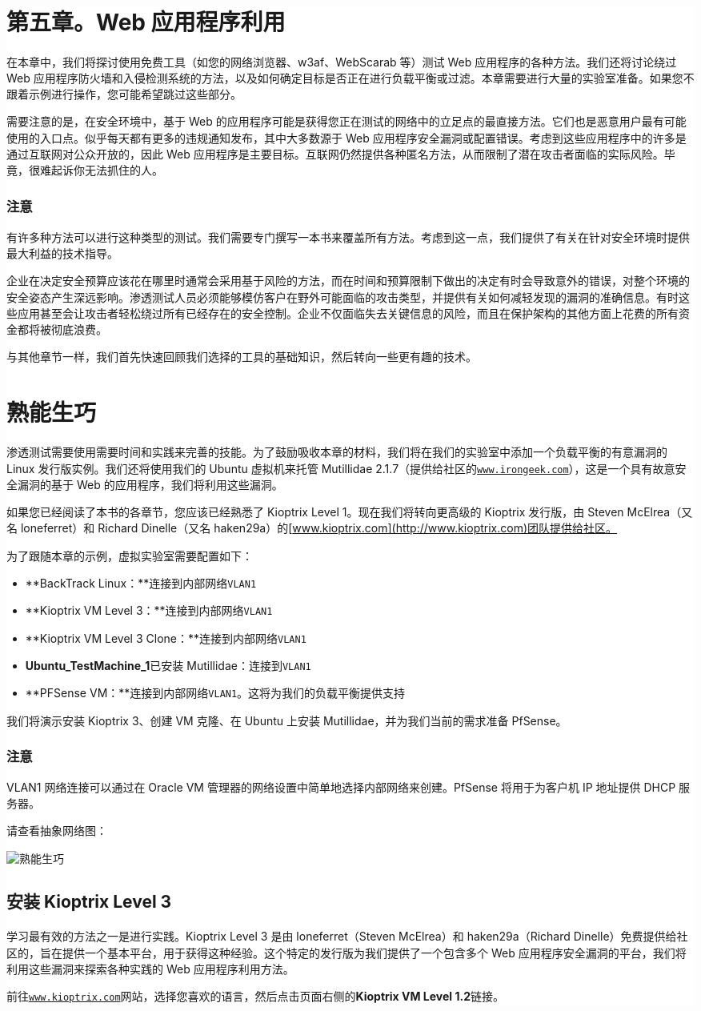 # 第五章。Web 应用程序利用

在本章中，我们将探讨使用免费工具（如您的网络浏览器、w3af、WebScarab 等）测试 Web 应用程序的各种方法。我们还将讨论绕过 Web 应用程序防火墙和入侵检测系统的方法，以及如何确定目标是否正在进行负载平衡或过滤。本章需要进行大量的实验室准备。如果您不跟着示例进行操作，您可能希望跳过这些部分。

需要注意的是，在安全环境中，基于 Web 的应用程序可能是获得您正在测试的网络中的立足点的最直接方法。它们也是恶意用户最有可能使用的入口点。似乎每天都有更多的违规通知发布，其中大多数源于 Web 应用程序安全漏洞或配置错误。考虑到这些应用程序中的许多是通过互联网对公众开放的，因此 Web 应用程序是主要目标。互联网仍然提供各种匿名方法，从而限制了潜在攻击者面临的实际风险。毕竟，很难起诉你无法抓住的人。

### 注意

有许多种方法可以进行这种类型的测试。我们需要专门撰写一本书来覆盖所有方法。考虑到这一点，我们提供了有关在针对安全环境时提供最大利益的技术指导。

企业在决定安全预算应该花在哪里时通常会采用基于风险的方法，而在时间和预算限制下做出的决定有时会导致意外的错误，对整个环境的安全姿态产生深远影响。渗透测试人员必须能够模仿客户在野外可能面临的攻击类型，并提供有关如何减轻发现的漏洞的准确信息。有时这些应用甚至会让攻击者轻松绕过所有已经存在的安全控制。企业不仅面临失去关键信息的风险，而且在保护架构的其他方面上花费的所有资金都将被彻底浪费。

与其他章节一样，我们首先快速回顾我们选择的工具的基础知识，然后转向一些更有趣的技术。

# 熟能生巧

渗透测试需要使用需要时间和实践来完善的技能。为了鼓励吸收本章的材料，我们将在我们的实验室中添加一个负载平衡的有意漏洞的 Linux 发行版实例。我们还将使用我们的 Ubuntu 虚拟机来托管 Mutillidae 2.1.7（提供给社区的[`www.irongeek.com`](http://www.irongeek.com)），这是一个具有故意安全漏洞的基于 Web 的应用程序，我们将利用这些漏洞。

如果您已经阅读了本书的各章节，您应该已经熟悉了 Kioptrix Level 1。现在我们将转向更高级的 Kioptrix 发行版，由 Steven McElrea（又名 loneferret）和 Richard Dinelle（又名 haken29a）的[www.kioptrix.com](http://www.kioptrix.com)团队提供给社区。

为了跟随本章的示例，虚拟实验室需要配置如下：

+   **BackTrack Linux：**连接到内部网络`VLAN1`

+   **Kioptrix VM Level 3：**连接到内部网络`VLAN1`

+   **Kioptrix VM Level 3 Clone：**连接到内部网络`VLAN1`

+   **Ubuntu_TestMachine_1**已安装 Mutillidae：连接到`VLAN1`

+   **PFSense VM：**连接到内部网络`VLAN1`。这将为我们的负载平衡提供支持

我们将演示安装 Kioptrix 3、创建 VM 克隆、在 Ubuntu 上安装 Mutillidae，并为我们当前的需求准备 PfSense。

### 注意

VLAN1 网络连接可以通过在 Oracle VM 管理器的网络设置中简单地选择内部网络来创建。PfSense 将用于为客户机 IP 地址提供 DHCP 服务器。

请查看抽象网络图：

![熟能生巧](img/7744_05_01.jpg)

## 安装 Kioptrix Level 3

学习最有效的方法之一是进行实践。Kioptrix Level 3 是由 loneferret（Steven McElrea）和 haken29a（Richard Dinelle）免费提供给社区的，旨在提供一个基本平台，用于获得这种经验。这个特定的发行版为我们提供了一个包含多个 Web 应用程序安全漏洞的平台，我们将利用这些漏洞来探索各种实践的 Web 应用程序利用方法。

前往[`www.kioptrix.com`](http://www.kioptrix.com)网站，选择您喜欢的语言，然后点击页面右侧的**Kioptrix VM Level 1.2**链接。
